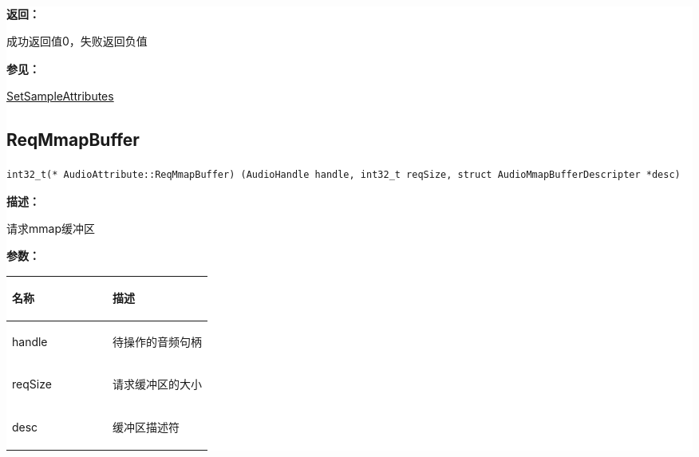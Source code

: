 </tr>
</tbody>
</table>

**返回：**

成功返回值0，失败返回负值

**参见：**

[SetSampleAttributes](_audio_attribute.md#a502fe4e4b97cd253244debcc67d45c4d)

## ReqMmapBuffer<a name="ab8d33f6e19666ab00d66df2982bbd3c7"></a>

```
int32_t(* AudioAttribute::ReqMmapBuffer) (AudioHandle handle, int32_t reqSize, struct AudioMmapBufferDescripter *desc)
```

**描述：**

请求mmap缓冲区

**参数：**

<a name="table1202900722083931"></a>
<table><thead align="left"><tr id="row536521735083931"><th class="cellrowborder" valign="top" width="50%" id="mcps1.1.3.1.1"><p id="p1374264292083931"><a name="p1374264292083931"></a><a name="p1374264292083931"></a>名称</p>
</th>
<th class="cellrowborder" valign="top" width="50%" id="mcps1.1.3.1.2"><p id="p1832068544083931"><a name="p1832068544083931"></a><a name="p1832068544083931"></a>描述</p>
</th>
</tr>
</thead>
<tbody><tr id="row973210155083931"><td class="cellrowborder" valign="top" width="50%" headers="mcps1.1.3.1.1 "><p id="entry1324039566083931p0"><a name="entry1324039566083931p0"></a><a name="entry1324039566083931p0"></a>handle</p>
</td>
<td class="cellrowborder" valign="top" width="50%" headers="mcps1.1.3.1.2 "><p id="entry1494503839083931p0"><a name="entry1494503839083931p0"></a><a name="entry1494503839083931p0"></a>待操作的音频句柄</p>
</td>
</tr>
<tr id="row1690130282083931"><td class="cellrowborder" valign="top" width="50%" headers="mcps1.1.3.1.1 "><p id="entry1620452410083931p0"><a name="entry1620452410083931p0"></a><a name="entry1620452410083931p0"></a>reqSize</p>
</td>
<td class="cellrowborder" valign="top" width="50%" headers="mcps1.1.3.1.2 "><p id="entry6146783083931p0"><a name="entry6146783083931p0"></a><a name="entry6146783083931p0"></a>请求缓冲区的大小</p>
</td>
</tr>
<tr id="row1597213117083931"><td class="cellrowborder" valign="top" width="50%" headers="mcps1.1.3.1.1 "><p id="entry1815959212083931p0"><a name="entry1815959212083931p0"></a><a name="entry1815959212083931p0"></a>desc</p>
</td>
<td class="cellrowborder" valign="top" width="50%" headers="mcps1.1.3.1.2 "><p id="entry586217767083931p0"><a name="entry586217767083931p0"></a><a name="entry586217767083931p0"></a>缓冲区描述符</p>
</td>
</tr>
</tbody>
</table>
